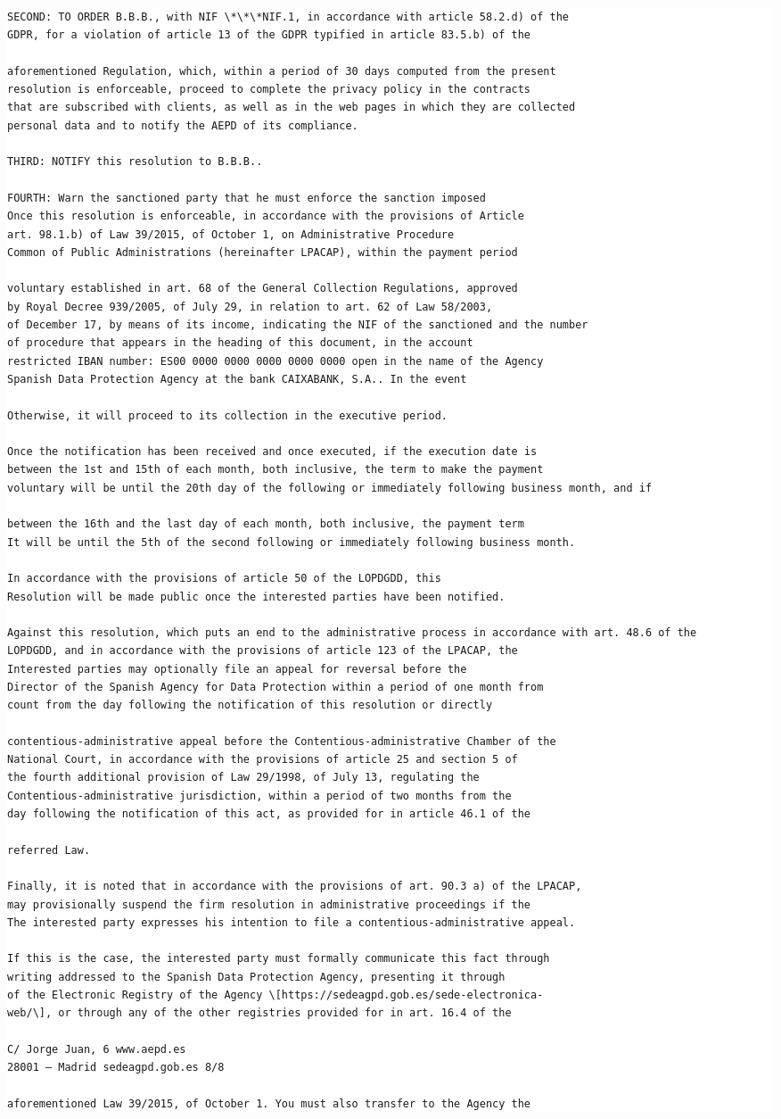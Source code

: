 ```
SECOND: TO ORDER B.B.B., with NIF \*\*\*NIF.1, in accordance with article 58.2.d) of the
GDPR, for a violation of article 13 of the GDPR typified in article 83.5.b) of the

aforementioned Regulation, which, within a period of 30 days computed from the present
resolution is enforceable, proceed to complete the privacy policy in the contracts
that are subscribed with clients, as well as in the web pages in which they are collected
personal data and to notify the AEPD of its compliance.

THIRD: NOTIFY this resolution to B.B.B..

FOURTH: Warn the sanctioned party that he must enforce the sanction imposed
Once this resolution is enforceable, in accordance with the provisions of Article
art. 98.1.b) of Law 39/2015, of October 1, on Administrative Procedure
Common of Public Administrations (hereinafter LPACAP), within the payment period

voluntary established in art. 68 of the General Collection Regulations, approved
by Royal Decree 939/2005, of July 29, in relation to art. 62 of Law 58/2003,
of December 17, by means of its income, indicating the NIF of the sanctioned and the number
of procedure that appears in the heading of this document, in the account
restricted IBAN number: ES00 0000 0000 0000 0000 0000 open in the name of the Agency
Spanish Data Protection Agency at the bank CAIXABANK, S.A.. In the event

Otherwise, it will proceed to its collection in the executive period.

Once the notification has been received and once executed, if the execution date is
between the 1st and 15th of each month, both inclusive, the term to make the payment
voluntary will be until the 20th day of the following or immediately following business month, and if

between the 16th and the last day of each month, both inclusive, the payment term
It will be until the 5th of the second following or immediately following business month.

In accordance with the provisions of article 50 of the LOPDGDD, this
Resolution will be made public once the interested parties have been notified.

Against this resolution, which puts an end to the administrative process in accordance with art. 48.6 of the
LOPDGDD, and in accordance with the provisions of article 123 of the LPACAP, the
Interested parties may optionally file an appeal for reversal before the
Director of the Spanish Agency for Data Protection within a period of one month from
count from the day following the notification of this resolution or directly

contentious-administrative appeal before the Contentious-administrative Chamber of the
National Court, in accordance with the provisions of article 25 and section 5 of
the fourth additional provision of Law 29/1998, of July 13, regulating the
Contentious-administrative jurisdiction, within a period of two months from the
day following the notification of this act, as provided for in article 46.1 of the

referred Law.

Finally, it is noted that in accordance with the provisions of art. 90.3 a) of the LPACAP,
may provisionally suspend the firm resolution in administrative proceedings if the
The interested party expresses his intention to file a contentious-administrative appeal.

If this is the case, the interested party must formally communicate this fact through
writing addressed to the Spanish Data Protection Agency, presenting it through
of the Electronic Registry of the Agency \[https://sedeagpd.gob.es/sede-electronica-
web/\], or through any of the other registries provided for in art. 16.4 of the

C/ Jorge Juan, 6 www.aepd.es
28001 – Madrid sedeagpd.gob.es 8/8

aforementioned Law 39/2015, of October 1. You must also transfer to the Agency the
```